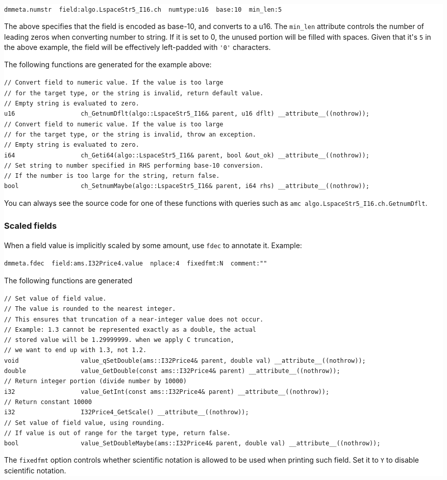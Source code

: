 ```
dmmeta.numstr  field:algo.LspaceStr5_I16.ch  numtype:u16  base:10  min_len:5
```

The above specifies that the field is encoded as base-10, and converts to a u16.
The `min_len` attribute controls the number of leading zeros when converting number to string.
If it is set to 0, the unused portion will be filled with spaces. Given that it's `5` in the above example,
the field will be effectively left-padded with `'0'` characters.

The following functions are generated for the example above:

```
// Convert field to numeric value. If the value is too large
// for the target type, or the string is invalid, return default value.
// Empty string is evaluated to zero.
u16                  ch_GetnumDflt(algo::LspaceStr5_I16& parent, u16 dflt) __attribute__((nothrow));
// Convert field to numeric value. If the value is too large
// for the target type, or the string is invalid, throw an exception.
// Empty string is evaluated to zero.
i64                  ch_Geti64(algo::LspaceStr5_I16& parent, bool &out_ok) __attribute__((nothrow));
// Set string to number specified in RHS performing base-10 conversion.
// If the number is too large for the string, return false.
bool                 ch_SetnumMaybe(algo::LspaceStr5_I16& parent, i64 rhs) __attribute__((nothrow));
```

You can always see the source code for one of these functions with queries
such as `amc algo.LspaceStr5_I16.ch.GetnumDflt`.

### Scaled fields

When a field value is implicitly scaled by some amount, use `fdec` to annotate it.
Example:
```
dmmeta.fdec  field:ams.I32Price4.value  nplace:4  fixedfmt:N  comment:""
```

The following functions are generated

```
// Set value of field value.
// The value is rounded to the nearest integer.
// This ensures that truncation of a near-integer value does not occur.
// Example: 1.3 cannot be represented exactly as a double, the actual
// stored value will be 1.29999999. when we apply C truncation,
// we want to end up with 1.3, not 1.2.
void                 value_qSetDouble(ams::I32Price4& parent, double val) __attribute__((nothrow));
double               value_GetDouble(const ams::I32Price4& parent) __attribute__((nothrow));
// Return integer portion (divide number by 10000)
i32                  value_GetInt(const ams::I32Price4& parent) __attribute__((nothrow));
// Return constant 10000
i32                  I32Price4_GetScale() __attribute__((nothrow));
// Set value of field value, using rounding.
// If value is out of range for the target type, return false.
bool                 value_SetDoubleMaybe(ams::I32Price4& parent, double val) __attribute__((nothrow));
```

The `fixedfmt` option controls whether scientific notation is allowed to be used when printing such field.
Set it to `Y` to disable scientific notation.

